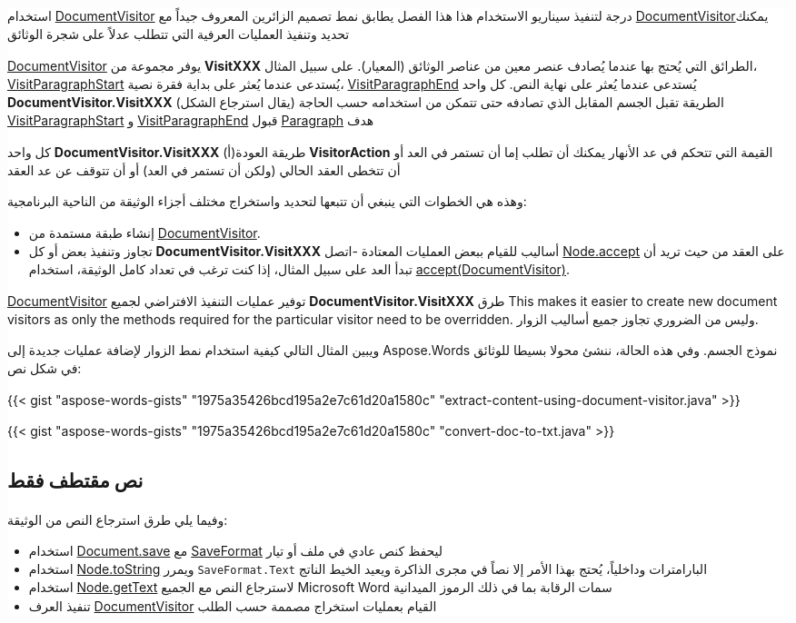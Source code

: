 استخدام [DocumentVisitor](https://reference.aspose.com/words/java/com.aspose.words/documentvisitor/) درجة لتنفيذ سيناريو الاستخدام هذا هذا الفصل يطابق نمط تصميم الزائرين المعروف جيداً مع [DocumentVisitor](https://reference.aspose.com/words/java/com.aspose.words/documentvisitor/)يمكنك تحديد وتنفيذ العمليات العرفية التي تتطلب عدلاً على شجرة الوثائق

[DocumentVisitor](https://reference.aspose.com/words/java/com.aspose.words/documentvisitor/) يوفر مجموعة من **VisitXXX** الطرائق التي يُحتج بها عندما يُصادف عنصر معين من عناصر الوثائق (المعيار). على سبيل المثال، [VisitParagraphStart](https://reference.aspose.com/words/java/com.aspose.words/documentvisitor/#visitParagraphStart-com.aspose.words.Paragraph) يُستدعى عندما يُعثر على بداية فقرة نصية، [VisitParagraphEnd](https://reference.aspose.com/words/java/com.aspose.words/documentvisitor/#visitParagraphEnd-com.aspose.words.Paragraph) يُستدعى عندما يُعثر على نهاية النص. كل واحد **DocumentVisitor.VisitXXX** الطريقة تقبل الجسم المقابل الذي تصادفه حتى تتمكن من استخدامه حسب الحاجة (يقال استرجاع الشكل) [VisitParagraphStart](https://reference.aspose.com/words/java/com.aspose.words/documentvisitor/#visitParagraphStart-com.aspose.words.Paragraph) و [VisitParagraphEnd](https://reference.aspose.com/words/java/com.aspose.words/documentvisitor/#visitParagraphEnd-com.aspose.words.Paragraph) قبول [Paragraph](https://reference.aspose.com/words/java/com.aspose.words/paragraph/) هدف

كل واحد **DocumentVisitor.VisitXXX** طريقة العودة(أ) **VisitorAction** القيمة التي تتحكم في عد الأنهار يمكنك أن تطلب إما أن تستمر في العد أو أن تتخطى العقد الحالي (ولكن أن تستمر في العد) أو أن تتوقف عن عد العقد

وهذه هي الخطوات التي ينبغي أن تتبعها لتحديد واستخراج مختلف أجزاء الوثيقة من الناحية البرنامجية:

- إنشاء طبقة مستمدة من [DocumentVisitor](https://reference.aspose.com/words/java/com.aspose.words/documentvisitor/).
- تجاوز وتنفيذ بعض أو كل **DocumentVisitor.VisitXXX** أساليب للقيام ببعض العمليات المعتادة
-اتصل [Node.accept](https://reference.aspose.com/words/java/com.aspose.words/node/#accept-com.aspose.words.DocumentVisitor) على العقد من حيث تريد أن تبدأ العد على سبيل المثال، إذا كنت ترغب في تعداد كامل الوثيقة، استخدام [accept(DocumentVisitor)](https://reference.aspose.com/words/java/com.aspose.words/document/#accept-com.aspose.words.DocumentVisitor).

[DocumentVisitor](https://reference.aspose.com/words/java/com.aspose.words/documentvisitor/) توفير عمليات التنفيذ الافتراضي لجميع **DocumentVisitor.VisitXXX** طرق This makes it easier to create new document visitors as only the methods required for the particular visitor need to be overridden. وليس من الضروري تجاوز جميع أساليب الزوار.

ويبين المثال التالي كيفية استخدام نمط الزوار لإضافة عمليات جديدة إلى Aspose.Words نموذج الجسم. وفي هذه الحالة، ننشئ محولا بسيطا للوثائق في شكل نص:

{{< gist "aspose-words-gists" "1975a35426bcd195a2e7c61d20a1580c" "extract-content-using-document-visitor.java" >}}

{{< gist "aspose-words-gists" "1975a35426bcd195a2e7c61d20a1580c" "convert-doc-to-txt.java" >}}

## نص مقتطف فقط

وفيما يلي طرق استرجاع النص من الوثيقة:

- استخدام [Document.save](https://reference.aspose.com/words/java/com.aspose.words/document/#save-java.io.OutputStream-com.aspose.words.SaveOptions) مع [SaveFormat](https://reference.aspose.com/words/java/com.aspose.words/saveformat/) ليحفظ كنص عادي في ملف أو تيار
- استخدام [Node.toString](https://reference.aspose.com/words/java/com.aspose.words/node/#toString-com.aspose.words.SaveOptions) ويمرر `SaveFormat.Text` البارامترات وداخلياً، يُحتج بهذا الأمر إلا نصاً في مجرى الذاكرة ويعيد الخيط الناتج
- استخدام [Node.getText](https://reference.aspose.com/words/java/com.aspose.words/node/#getText) لاسترجاع النص مع الجميع Microsoft Word سمات الرقابة بما في ذلك الرموز الميدانية
- تنفيذ العرف [DocumentVisitor](https://reference.aspose.com/words/java/com.aspose.words/documentvisitor/) القيام بعمليات استخراج مصممة حسب الطلب
